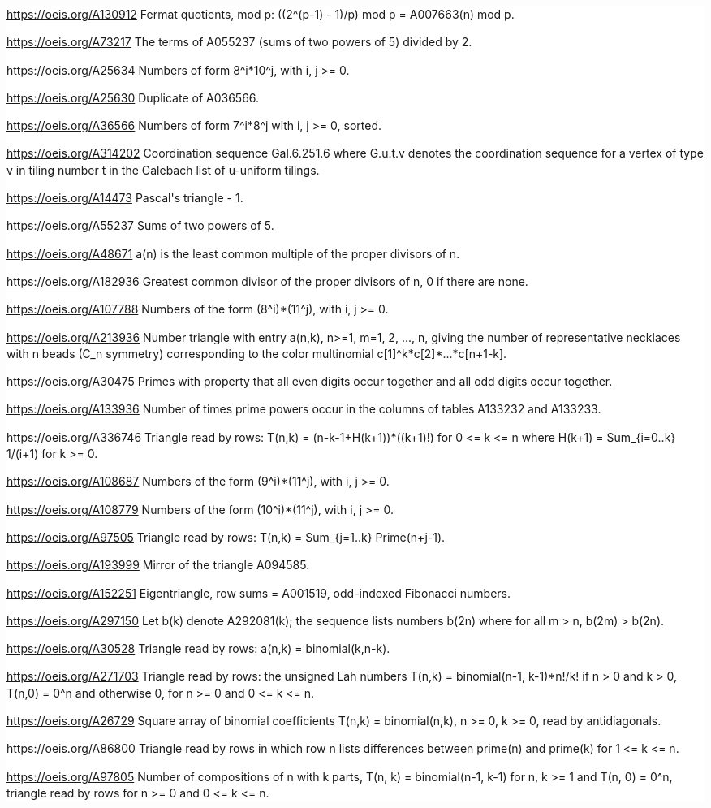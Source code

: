 https://oeis.org/A130912 Fermat quotients, mod p: ((2^(p-1) - 1)/p) mod p = A007663(n) mod p.

https://oeis.org/A73217 The terms of A055237 (sums of two powers of 5) divided by 2.

https://oeis.org/A25634 Numbers of form 8^i\*10^j, with i, j >= 0.

https://oeis.org/A25630 Duplicate of A036566.

https://oeis.org/A36566 Numbers of form 7^i\*8^j with i, j >= 0, sorted.

https://oeis.org/A314202 Coordination sequence Gal.6.251.6 where G.u.t.v denotes the coordination sequence for a vertex of type v in tiling number t in the Galebach list of u-uniform tilings.

https://oeis.org/A14473 Pascal's triangle - 1.

https://oeis.org/A55237 Sums of two powers of 5.

https://oeis.org/A48671 a(n) is the least common multiple of the proper divisors of n.

https://oeis.org/A182936 Greatest common divisor of the proper divisors of n, 0 if there are none.

https://oeis.org/A107788 Numbers of the form (8^i)\*(11^j), with i, j >= 0.

https://oeis.org/A213936 Number triangle with entry a(n,k), n>=1, m=1, 2, ..., n, giving the number of representative necklaces with n beads (C_n symmetry) corresponding to the color multinomial  c[1]^k\*c[2]\*...\*c[n+1-k].

https://oeis.org/A30475 Primes with property that all even digits occur together and all odd digits occur together.

https://oeis.org/A133936 Number of times prime powers occur in the columns of tables A133232 and A133233.

https://oeis.org/A336746 Triangle read by rows: T(n,k) = (n-k-1+H(k+1))\*((k+1)!) for 0 <= k <= n where H(k+1) = Sum_{i=0..k} 1/(i+1) for k >= 0.

https://oeis.org/A108687 Numbers of the form (9^i)\*(11^j), with i, j >= 0.

https://oeis.org/A108779 Numbers of the form (10^i)\*(11^j), with i, j >= 0.

https://oeis.org/A97505 Triangle read by rows: T(n,k) = Sum_{j=1..k} Prime(n+j-1).

https://oeis.org/A193999 Mirror of the triangle A094585.

https://oeis.org/A152251 Eigentriangle, row sums = A001519, odd-indexed Fibonacci numbers.

https://oeis.org/A297150 Let b(k) denote A292081(k); the sequence lists numbers b(2n) where for all m > n, b(2m) > b(2n).

https://oeis.org/A30528 Triangle read by rows: a(n,k) = binomial(k,n-k).

https://oeis.org/A271703 Triangle read by rows: the unsigned Lah numbers T(n,k) = binomial(n-1, k-1)\*n!/k! if n > 0 and k > 0, T(n,0) = 0^n and otherwise 0, for n >= 0 and 0 <= k <= n.

https://oeis.org/A26729 Square array of binomial coefficients T(n,k) = binomial(n,k), n >= 0, k >= 0, read by antidiagonals.

https://oeis.org/A86800 Triangle read by rows in which row n lists differences between prime(n) and prime(k) for 1 <= k <= n.

https://oeis.org/A97805 Number of compositions of n with k parts, T(n, k) = binomial(n-1, k-1) for n, k >= 1 and T(n, 0) = 0^n, triangle read by rows for n >= 0 and 0 <= k <= n.
